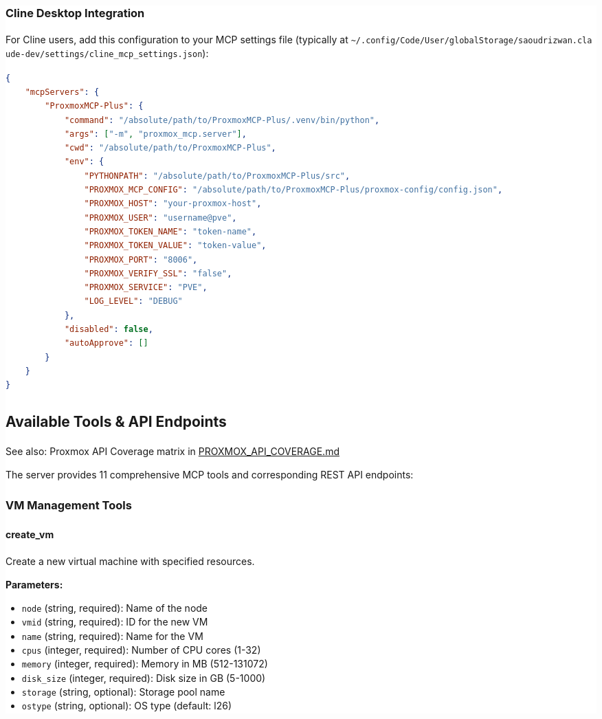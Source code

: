 ### Cline Desktop Integration

For Cline users, add this configuration to your MCP settings file (typically at `~/.config/Code/User/globalStorage/saoudrizwan.claude-dev/settings/cline_mcp_settings.json`):

```json
{
    "mcpServers": {
        "ProxmoxMCP-Plus": {
            "command": "/absolute/path/to/ProxmoxMCP-Plus/.venv/bin/python",
            "args": ["-m", "proxmox_mcp.server"],
            "cwd": "/absolute/path/to/ProxmoxMCP-Plus",
            "env": {
                "PYTHONPATH": "/absolute/path/to/ProxmoxMCP-Plus/src",
                "PROXMOX_MCP_CONFIG": "/absolute/path/to/ProxmoxMCP-Plus/proxmox-config/config.json",
                "PROXMOX_HOST": "your-proxmox-host",
                "PROXMOX_USER": "username@pve",
                "PROXMOX_TOKEN_NAME": "token-name",
                "PROXMOX_TOKEN_VALUE": "token-value",
                "PROXMOX_PORT": "8006",
                "PROXMOX_VERIFY_SSL": "false",
                "PROXMOX_SERVICE": "PVE",
                "LOG_LEVEL": "DEBUG"
            },
            "disabled": false,
            "autoApprove": []
        }
    }
}
```

## Available Tools & API Endpoints

See also: Proxmox API Coverage matrix in [PROXMOX_API_COVERAGE.md](./PROXMOX_API_COVERAGE.md)

The server provides 11 comprehensive MCP tools and corresponding REST API endpoints:

### VM Management Tools

#### create_vm 
Create a new virtual machine with specified resources.

**Parameters:**
- `node` (string, required): Name of the node
- `vmid` (string, required): ID for the new VM
- `name` (string, required): Name for the VM
- `cpus` (integer, required): Number of CPU cores (1-32)
- `memory` (integer, required): Memory in MB (512-131072)
- `disk_size` (integer, required): Disk size in GB (5-1000)
- `storage` (string, optional): Storage pool name
- `ostype` (string, optional): OS type (default: l26)
